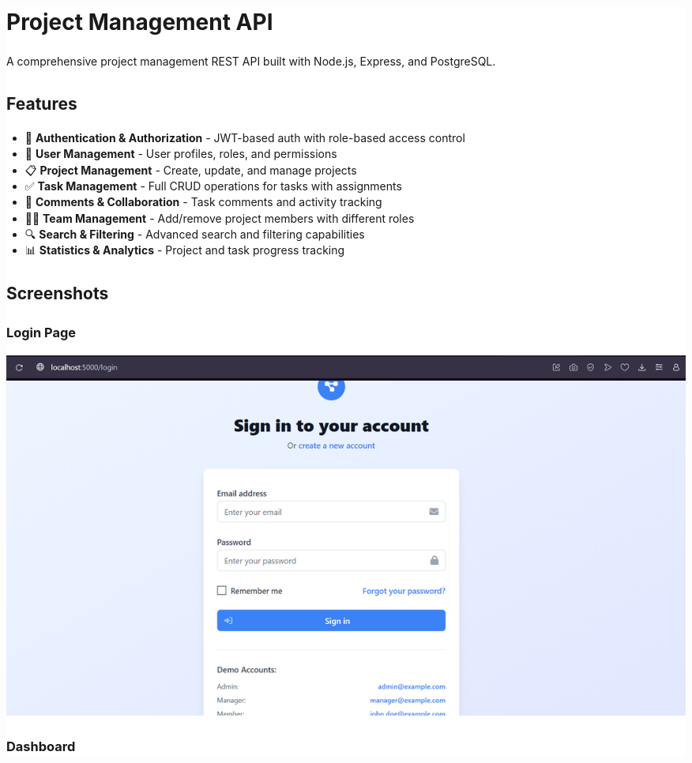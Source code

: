 # Project Management API

A comprehensive project management REST API built with Node.js, Express, and PostgreSQL.

## Features

- 🔐 **Authentication & Authorization** - JWT-based auth with role-based access control
- 👥 **User Management** - User profiles, roles, and permissions
- 📋 **Project Management** - Create, update, and manage projects
- ✅ **Task Management** - Full CRUD operations for tasks with assignments
- 💬 **Comments & Collaboration** - Task comments and activity tracking
- 👨‍💼 **Team Management** - Add/remove project members with different roles
- 🔍 **Search & Filtering** - Advanced search and filtering capabilities
- 📊 **Statistics & Analytics** - Project and task progress tracking

## Screenshots

### Login Page
![Login Page](screenshots/login.png)

### Dashboard